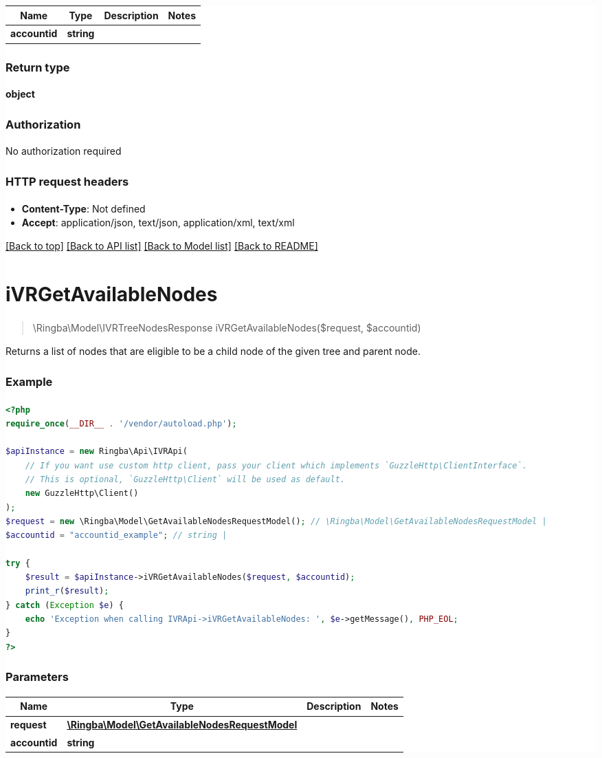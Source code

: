 Name | Type | Description  | Notes
------------- | ------------- | ------------- | -------------
 **accountid** | **string**|  |

### Return type

**object**

### Authorization

No authorization required

### HTTP request headers

 - **Content-Type**: Not defined
 - **Accept**: application/json, text/json, application/xml, text/xml

[[Back to top]](#) [[Back to API list]](../../README.md#documentation-for-api-endpoints) [[Back to Model list]](../../README.md#documentation-for-models) [[Back to README]](../../README.md)

# **iVRGetAvailableNodes**
> \Ringba\Model\IVRTreeNodesResponse iVRGetAvailableNodes($request, $accountid)

Returns a list of nodes that are eligible to be a child node of the given   tree and parent node.

### Example
```php
<?php
require_once(__DIR__ . '/vendor/autoload.php');

$apiInstance = new Ringba\Api\IVRApi(
    // If you want use custom http client, pass your client which implements `GuzzleHttp\ClientInterface`.
    // This is optional, `GuzzleHttp\Client` will be used as default.
    new GuzzleHttp\Client()
);
$request = new \Ringba\Model\GetAvailableNodesRequestModel(); // \Ringba\Model\GetAvailableNodesRequestModel | 
$accountid = "accountid_example"; // string | 

try {
    $result = $apiInstance->iVRGetAvailableNodes($request, $accountid);
    print_r($result);
} catch (Exception $e) {
    echo 'Exception when calling IVRApi->iVRGetAvailableNodes: ', $e->getMessage(), PHP_EOL;
}
?>
```

### Parameters

Name | Type | Description  | Notes
------------- | ------------- | ------------- | -------------
 **request** | [**\Ringba\Model\GetAvailableNodesRequestModel**](../Model/GetAvailableNodesRequestModel.md)|  |
 **accountid** | **string**|  |
